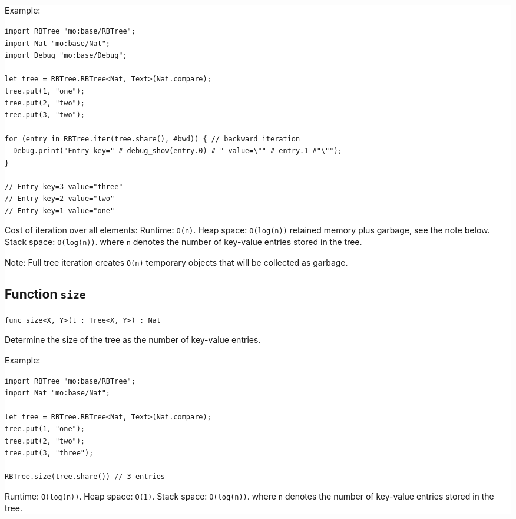 Example:
```motoko
import RBTree "mo:base/RBTree";
import Nat "mo:base/Nat";
import Debug "mo:base/Debug";

let tree = RBTree.RBTree<Nat, Text>(Nat.compare);
tree.put(1, "one");
tree.put(2, "two");
tree.put(3, "two");

for (entry in RBTree.iter(tree.share(), #bwd)) { // backward iteration
  Debug.print("Entry key=" # debug_show(entry.0) # " value=\"" # entry.1 #"\"");
}

// Entry key=3 value="three"
// Entry key=2 value="two"
// Entry key=1 value="one"
```

Cost of iteration over all elements:
Runtime: `O(n)`.
Heap space: `O(log(n))` retained memory plus garbage, see the note below.
Stack space: `O(log(n))`.
where `n` denotes the number of key-value entries stored in the tree.

Note: Full tree iteration creates `O(n)` temporary objects that will be collected as garbage.

## Function `size`
``` motoko no-repl
func size<X, Y>(t : Tree<X, Y>) : Nat
```

Determine the size of the tree as the number of key-value entries.

Example:
```motoko
import RBTree "mo:base/RBTree";
import Nat "mo:base/Nat";

let tree = RBTree.RBTree<Nat, Text>(Nat.compare);
tree.put(1, "one");
tree.put(2, "two");
tree.put(3, "three");

RBTree.size(tree.share()) // 3 entries
```

Runtime: `O(log(n))`.
Heap space: `O(1)`.
Stack space: `O(log(n))`.
where `n` denotes the number of key-value entries stored in the tree.
